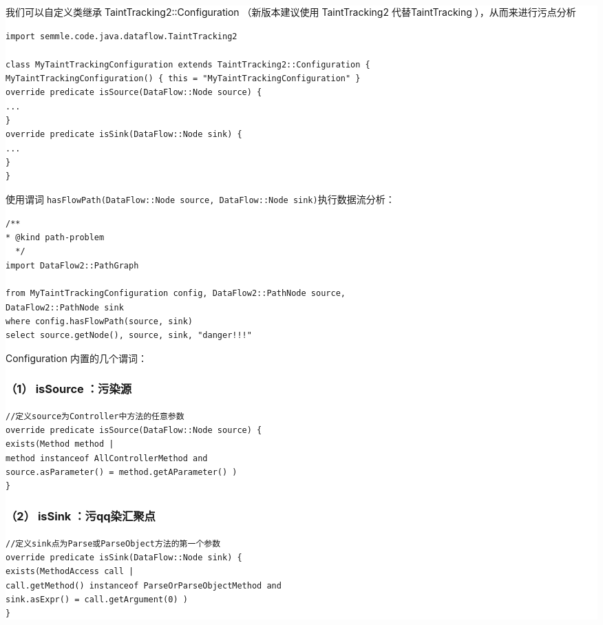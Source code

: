 我们可以自定义类继承 TaintTracking2::Configuration （新版本建议使用 TaintTracking2 代替TaintTracking ），从而来进行污点分析

```
import semmle.code.java.dataflow.TaintTracking2

class MyTaintTrackingConfiguration extends TaintTracking2::Configuration {
MyTaintTrackingConfiguration() { this = "MyTaintTrackingConfiguration" }
override predicate isSource(DataFlow::Node source) {
...
}
override predicate isSink(DataFlow::Node sink) {
...
}
}
```



使用谓词 `hasFlowPath(DataFlow::Node source, DataFlow::Node sink)`执行数据流分析：

```
/**
* @kind path-problem
  */
import DataFlow2::PathGraph

from MyTaintTrackingConfiguration config, DataFlow2::PathNode source,
DataFlow2::PathNode sink
where config.hasFlowPath(source, sink)
select source.getNode(), source, sink, "danger!!!"
```

Configuration 内置的几个谓词：

### （1） isSource ：污染源

```
//定义source为Controller中方法的任意参数
override predicate isSource(DataFlow::Node source) {
exists(Method method |
method instanceof AllControllerMethod and
source.asParameter() = method.getAParameter() )
}
```

### （2） isSink ：污qq染汇聚点

```
//定义sink点为Parse或ParseObject方法的第一个参数
override predicate isSink(DataFlow::Node sink) {
exists(MethodAccess call |
call.getMethod() instanceof ParseOrParseObjectMethod and
sink.asExpr() = call.getArgument(0) )
}
```
